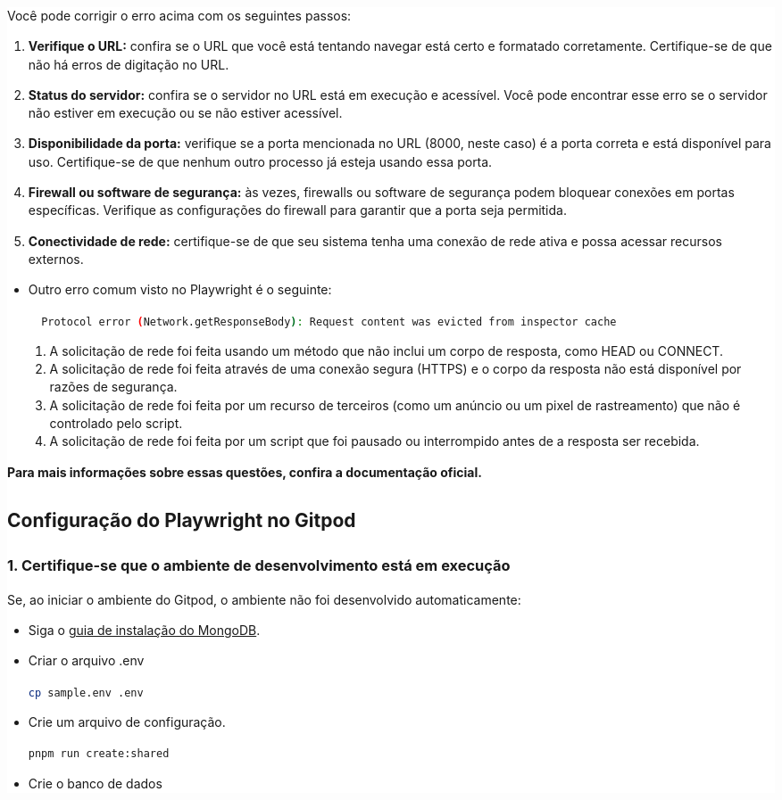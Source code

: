   Você pode corrigir o erro acima com os seguintes passos:

  1. **Verifique o URL:** confira se o URL que você está tentando navegar está certo e formatado corretamente. Certifique-se de que não há erros de digitação no URL.

  2. **Status do servidor:** confira se o servidor no URL está em execução e acessível. Você pode encontrar esse erro se o servidor não estiver em execução ou se não estiver acessível.

  3. **Disponibilidade da porta:** verifique se a porta mencionada no URL (8000, neste caso) é a porta correta e está disponível para uso. Certifique-se de que nenhum outro processo já esteja usando essa porta.

  4. **Firewall ou software de segurança:** às vezes, firewalls ou software de segurança podem bloquear conexões em portas específicas. Verifique as configurações do firewall para garantir que a porta seja permitida.

  5. **Conectividade de rede:** certifique-se de que seu sistema tenha uma conexão de rede ativa e possa acessar recursos externos.

- Outro erro comum visto no Playwright é o seguinte:

  ```bash
    Protocol error (Network.getResponseBody): Request content was evicted from inspector cache
  ```

  1. A solicitação de rede foi feita usando um método que não inclui um corpo de resposta, como HEAD ou CONNECT.
  2. A solicitação de rede foi feita através de uma conexão segura (HTTPS) e o corpo da resposta não está disponível por razões de segurança.
  3. A solicitação de rede foi feita por um recurso de terceiros (como um anúncio ou um pixel de rastreamento) que não é controlado pelo script.
  4. A solicitação de rede foi feita por um script que foi pausado ou interrompido antes de a resposta ser recebida.

**Para mais informações sobre essas questões, confira a documentação oficial.**

## Configuração do Playwright no Gitpod

### 1. Certifique-se que o ambiente de desenvolvimento está em execução

Se, ao iniciar o ambiente do Gitpod, o ambiente não foi desenvolvido automaticamente:

- Siga o [guia de instalação do MongoDB](https://www.mongodb.com/basics/get-started).

- Criar o arquivo .env

  ```bash
  cp sample.env .env
  ```

- Crie um arquivo de configuração.

  ```bash
  pnpm run create:shared
  ```

- Crie o banco de dados
